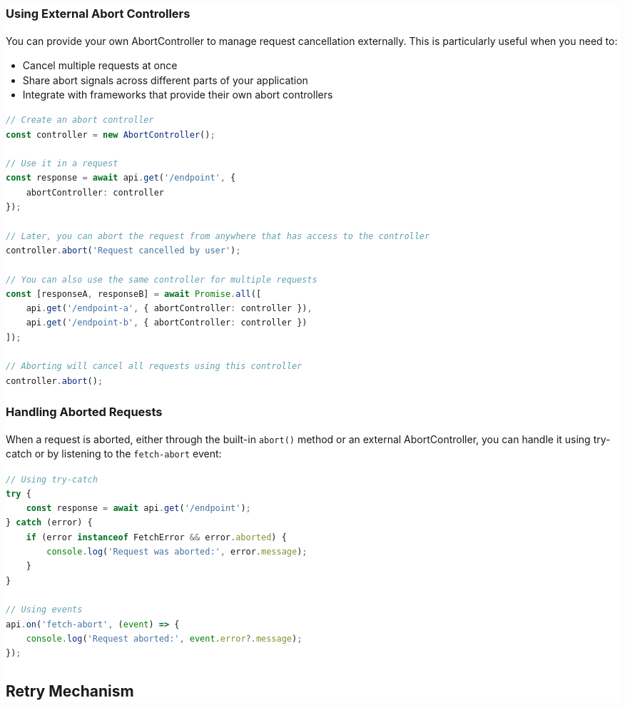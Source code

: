 ### Using External Abort Controllers

You can provide your own AbortController to manage request cancellation externally. This is particularly useful when you need to:
- Cancel multiple requests at once
- Share abort signals across different parts of your application
- Integrate with frameworks that provide their own abort controllers

```ts
// Create an abort controller
const controller = new AbortController();

// Use it in a request
const response = await api.get('/endpoint', {
    abortController: controller
});

// Later, you can abort the request from anywhere that has access to the controller
controller.abort('Request cancelled by user');

// You can also use the same controller for multiple requests
const [responseA, responseB] = await Promise.all([
    api.get('/endpoint-a', { abortController: controller }),
    api.get('/endpoint-b', { abortController: controller })
]);

// Aborting will cancel all requests using this controller
controller.abort();
```

### Handling Aborted Requests

When a request is aborted, either through the built-in `abort()` method or an external AbortController, you can handle it using try-catch or by listening to the `fetch-abort` event:

```ts
// Using try-catch
try {
    const response = await api.get('/endpoint');
} catch (error) {
    if (error instanceof FetchError && error.aborted) {
        console.log('Request was aborted:', error.message);
    }
}

// Using events
api.on('fetch-abort', (event) => {
    console.log('Request aborted:', event.error?.message);
});
```

## Retry Mechanism
